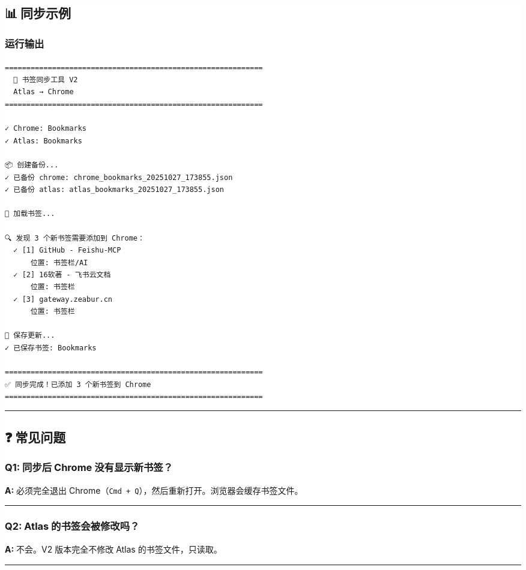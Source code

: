 
## 📊 同步示例

### 运行输出

```
============================================================
  🔖 书签同步工具 V2
  Atlas → Chrome
============================================================

✓ Chrome: Bookmarks
✓ Atlas: Bookmarks

📦 创建备份...
✓ 已备份 chrome: chrome_bookmarks_20251027_173855.json
✓ 已备份 atlas: atlas_bookmarks_20251027_173855.json

📖 加载书签...

🔍 发现 3 个新书签需要添加到 Chrome：
  ✓ [1] GitHub - Feishu-MCP
      位置: 书签栏/AI
  ✓ [2] 16软著 - 飞书云文档
      位置: 书签栏
  ✓ [3] gateway.zeabur.cn
      位置: 书签栏

💾 保存更新...
✓ 已保存书签: Bookmarks

============================================================
✅ 同步完成！已添加 3 个新书签到 Chrome
============================================================
```

---

## ❓ 常见问题

### Q1: 同步后 Chrome 没有显示新书签？

**A:** 必须完全退出 Chrome（`Cmd + Q`），然后重新打开。浏览器会缓存书签文件。

---

### Q2: Atlas 的书签会被修改吗？

**A:** 不会。V2 版本完全不修改 Atlas 的书签文件，只读取。

---
